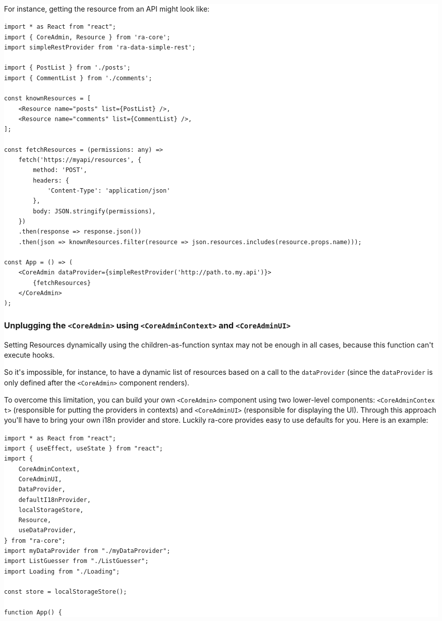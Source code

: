 For instance, getting the resource from an API might look like:

```tsx
import * as React from "react";
import { CoreAdmin, Resource } from 'ra-core';
import simpleRestProvider from 'ra-data-simple-rest';

import { PostList } from './posts';
import { CommentList } from './comments';

const knownResources = [
    <Resource name="posts" list={PostList} />,
    <Resource name="comments" list={CommentList} />,
];

const fetchResources = (permissions: any) =>
    fetch('https://myapi/resources', {
        method: 'POST',
        headers: {
            'Content-Type': 'application/json'
        },
        body: JSON.stringify(permissions),
    })
    .then(response => response.json())
    .then(json => knownResources.filter(resource => json.resources.includes(resource.props.name)));

const App = () => (
    <CoreAdmin dataProvider={simpleRestProvider('http://path.to.my.api')}>
        {fetchResources}
    </CoreAdmin>
);
```

### Unplugging the `<CoreAdmin>` using `<CoreAdminContext>` and `<CoreAdminUI>`

Setting Resources dynamically using the children-as-function syntax may not be enough in all cases, because this function can't execute hooks.

So it's impossible, for instance, to have a dynamic list of resources based on a call to the `dataProvider` (since the `dataProvider` is only defined after the `<CoreAdmin>` component renders).

To overcome this limitation, you can build your own `<CoreAdmin>` component using two lower-level components: `<CoreAdminContext>` (responsible for putting the providers in contexts) and `<CoreAdminUI>` (responsible for displaying the UI). Through this approach you'll have to bring your own i18n provider and store. Luckily ra-core provides easy to use defaults for you. Here is an example:

```tsx
import * as React from "react";
import { useEffect, useState } from "react";
import {
    CoreAdminContext,
    CoreAdminUI,
    DataProvider,
    defaultI18nProvider,
    localStorageStore,
    Resource,
    useDataProvider,
} from "ra-core";
import myDataProvider from "./myDataProvider";
import ListGuesser from "./ListGuesser";
import Loading from "./Loading";

const store = localStorageStore();

function App() {
```